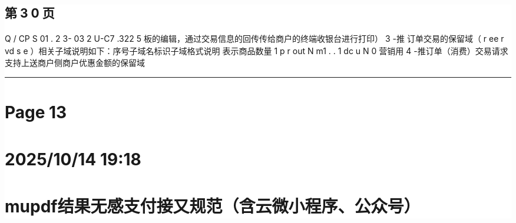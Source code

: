 
## 第 3 0 ⻚

Q / CP S  01 . 2 3- 03 2 U-C7 .322 5 板的编辑，通过交易信息的回传传给商户的终端收银台进⾏打印） 3 -推 订单交易的保留域（ r ee r vd s e ）相关⼦域说明如下：序号⼦域名标识⼦域格式说明 表示商品数量 1 p r out N m1 . . 1 dc u N 0 营销⽤ 4 -推订单（消费）交易请求⽀持上送商户侧商户优惠⾦额的保留域

---

# Page 13

# 2025/10/14 19:18


# mupdf结果⽆感⽀付接⼜规范（含云微⼩程序、公众号）

